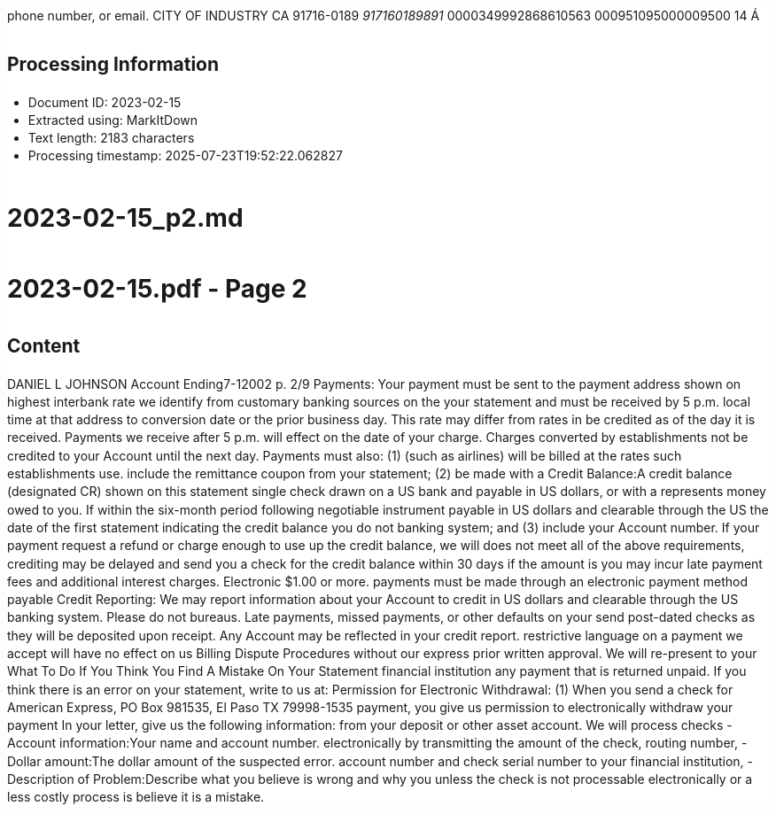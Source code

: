 phone number, or email. CITY OF INDUSTRY CA 91716-0189
*917160189891*
0000349992868610563 000951095000009500 14 Á

## Processing Information
- Document ID: 2023-02-15
- Extracted using: MarkItDown
- Text length: 2183 characters
- Processing timestamp: 2025-07-23T19:52:22.062827


# 2023-02-15_p2.md



# 2023-02-15.pdf - Page 2

## Content
DANIEL L JOHNSON Account Ending7-12002 p. 2/9
Payments: Your payment must be sent to the payment address shown on highest interbank rate we identify from customary banking sources on the
your statement and must be received by 5 p.m. local time at that address to conversion date or the prior business day. This rate may differ from rates in
be credited as of the day it is received. Payments we receive after 5 p.m. will effect on the date of your charge. Charges converted by establishments
not be credited to your Account until the next day. Payments must also: (1) (such as airlines) will be billed at the rates such establishments use.
include the remittance coupon from your statement; (2) be made with a Credit Balance:A credit balance (designated CR) shown on this statement
single check drawn on a US bank and payable in US dollars, or with a represents money owed to you. If within the six-month period following
negotiable instrument payable in US dollars and clearable through the US the date of the first statement indicating the credit balance you do not
banking system; and (3) include your Account number. If your payment request a refund or charge enough to use up the credit balance, we will
does not meet all of the above requirements, crediting may be delayed and send you a check for the credit balance within 30 days if the amount is
you may incur late payment fees and additional interest charges. Electronic $1.00 or more.
payments must be made through an electronic payment method payable Credit Reporting: We may report information about your Account to credit
in US dollars and clearable through the US banking system. Please do not bureaus. Late payments, missed payments, or other defaults on your
send post-dated checks as they will be deposited upon receipt. Any Account may be reflected in your credit report.
restrictive language on a payment we accept will have no effect on us Billing Dispute Procedures
without our express prior written approval. We will re-present to your What To Do If You Think You Find A Mistake On Your Statement
financial institution any payment that is returned unpaid. If you think there is an error on your statement, write to us at:
Permission for Electronic Withdrawal: (1) When you send a check for American Express, PO Box 981535, El Paso TX 79998-1535
payment, you give us permission to electronically withdraw your payment In your letter, give us the following information:
from your deposit or other asset account. We will process checks - Account information:Your name and account number.
electronically by transmitting the amount of the check, routing number, - Dollar amount:The dollar amount of the suspected error.
account number and check serial number to your financial institution, - Description of Problem:Describe what you believe is wrong and why you
unless the check is not processable electronically or a less costly process is believe it is a mistake.